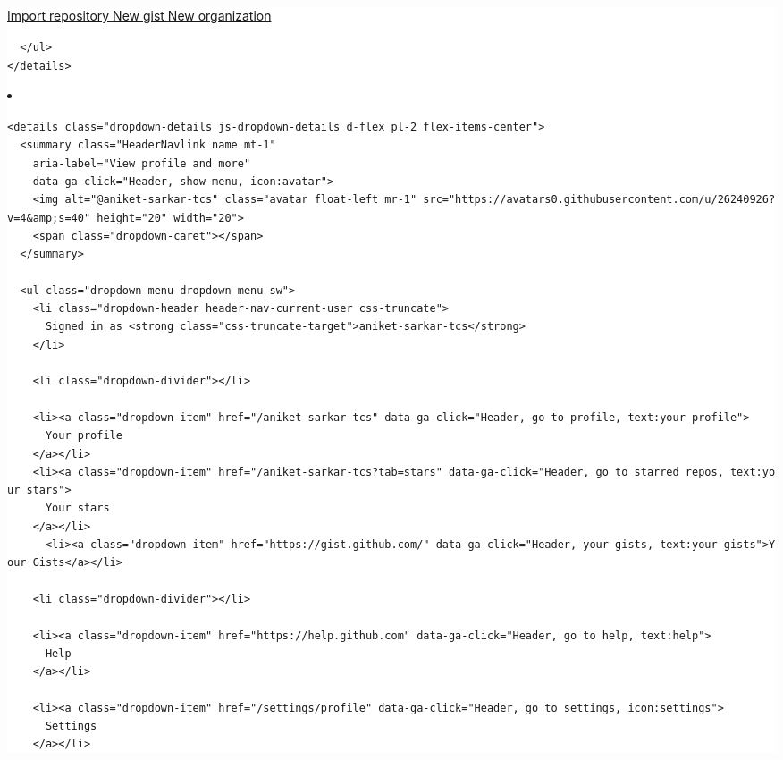   <a class="dropdown-item" href="/new/import" data-ga-click="Header, import a repository">
    Import repository
  </a>

<a class="dropdown-item" href="https://gist.github.com/" data-ga-click="Header, create new gist">
  New gist
</a>

  <a class="dropdown-item" href="/organizations/new" data-ga-click="Header, create new organization">
    New organization
  </a>




      </ul>
    </details>
  </li>

  <li class="dropdown js-menu-container">

    <details class="dropdown-details js-dropdown-details d-flex pl-2 flex-items-center">
      <summary class="HeaderNavlink name mt-1"
        aria-label="View profile and more"
        data-ga-click="Header, show menu, icon:avatar">
        <img alt="@aniket-sarkar-tcs" class="avatar float-left mr-1" src="https://avatars0.githubusercontent.com/u/26240926?v=4&amp;s=40" height="20" width="20">
        <span class="dropdown-caret"></span>
      </summary>

      <ul class="dropdown-menu dropdown-menu-sw">
        <li class="dropdown-header header-nav-current-user css-truncate">
          Signed in as <strong class="css-truncate-target">aniket-sarkar-tcs</strong>
        </li>

        <li class="dropdown-divider"></li>

        <li><a class="dropdown-item" href="/aniket-sarkar-tcs" data-ga-click="Header, go to profile, text:your profile">
          Your profile
        </a></li>
        <li><a class="dropdown-item" href="/aniket-sarkar-tcs?tab=stars" data-ga-click="Header, go to starred repos, text:your stars">
          Your stars
        </a></li>
          <li><a class="dropdown-item" href="https://gist.github.com/" data-ga-click="Header, your gists, text:your gists">Your Gists</a></li>

        <li class="dropdown-divider"></li>

        <li><a class="dropdown-item" href="https://help.github.com" data-ga-click="Header, go to help, text:help">
          Help
        </a></li>

        <li><a class="dropdown-item" href="/settings/profile" data-ga-click="Header, go to settings, icon:settings">
          Settings
        </a></li>
